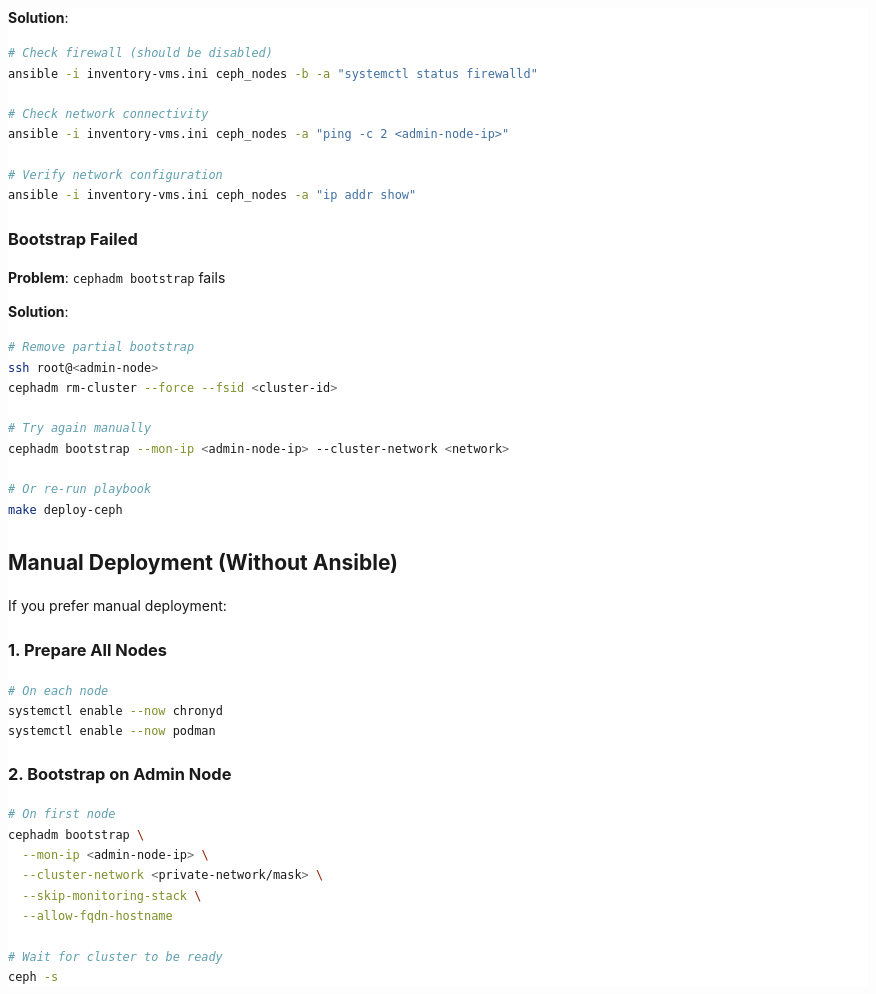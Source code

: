 **Solution**:
```bash
# Check firewall (should be disabled)
ansible -i inventory-vms.ini ceph_nodes -b -a "systemctl status firewalld"

# Check network connectivity
ansible -i inventory-vms.ini ceph_nodes -a "ping -c 2 <admin-node-ip>"

# Verify network configuration
ansible -i inventory-vms.ini ceph_nodes -a "ip addr show"
```

### Bootstrap Failed

**Problem**: `cephadm bootstrap` fails

**Solution**:
```bash
# Remove partial bootstrap
ssh root@<admin-node>
cephadm rm-cluster --force --fsid <cluster-id>

# Try again manually
cephadm bootstrap --mon-ip <admin-node-ip> --cluster-network <network>

# Or re-run playbook
make deploy-ceph
```

## Manual Deployment (Without Ansible)

If you prefer manual deployment:

### 1. Prepare All Nodes

```bash
# On each node
systemctl enable --now chronyd
systemctl enable --now podman
```

### 2. Bootstrap on Admin Node

```bash
# On first node
cephadm bootstrap \
  --mon-ip <admin-node-ip> \
  --cluster-network <private-network/mask> \
  --skip-monitoring-stack \
  --allow-fqdn-hostname

# Wait for cluster to be ready
ceph -s
```

